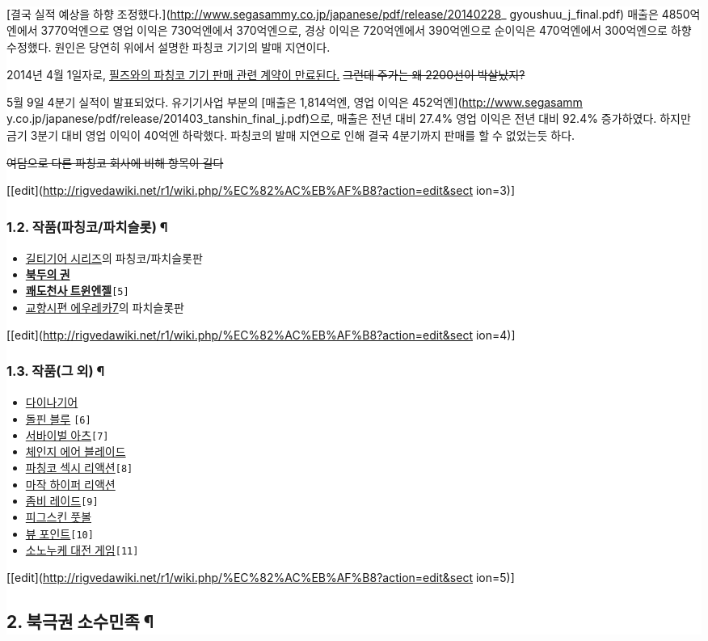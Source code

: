 [결국 실적 예상을 하향 조정했다.](http://www.segasammy.co.jp/japanese/pdf/release/20140228_
gyoushuu_j_final.pdf) 매출은 4850억엔에서 3770억엔으로 영업 이익은 730억엔에서 370억엔으로, 경상 이익은
720억엔에서 390억엔으로 순이익은 470억엔에서 300억엔으로 하향 수정했다. 원인은 당연히 위에서 설명한 파칭코 기기의 발매 지연이다.

  

2014년 4월 1일자로, [필즈와의 파칭코 기기 판매 관련 계약이
만료된다.](http://www.segasammy.co.jp/japanese/pdf/release/20140331_j_final.pdf)
<del>그런데 주가는 왜 2200선이 박살났지?</del>

  

5월 9일 4분기 실적이 발표되었다. 유기기사업 부분의 [매출은 1,814억엔, 영업 이익은 452억엔](http://www.segasamm
y.co.jp/japanese/pdf/release/201403_tanshin_final_j.pdf)으로, 매출은 전년 대비 27.4% 영업
이익은 전년 대비 92.4% 증가하였다. 하지만 금기 3분기 대비 영업 이익이 40억엔 하락했다. 파칭코의 발매 지연으로 인해 결국
4분기까지 판매를 할 수 없었는듯 하다.

  

<del>여담으로 다른 파칭코 회사에 비해 항목이 길다</del>

  

[[edit](http://rigvedawiki.net/r1/wiki.php/%EC%82%AC%EB%AF%B8?action=edit&sect
ion=3)]

### 1.2. 작품(파칭코/파치슬롯) ¶

  * [길티기어 시리즈](%EA%B8%B8%ED%8B%B0%EA%B8%B0%EC%96%B4%20%EC%8B%9C%EB%A6%AC%EC%A6%88.md)의 파칭코/파치슬롯판
  * **[북두의 권](%EB%B6%81%EB%91%90%EC%9D%98%20%EA%B6%8C.md)**
  * **[쾌도천사 트윈엔젤](%EC%BE%8C%EB%8F%84%EC%B2%9C%EC%82%AC%20%ED%8A%B8%EC%9C%88%EC%97%94%EC%A0%A4.md)**`[5]`
  * [교향시편 에우레카7](%EA%B5%90%ED%96%A5%EC%8B%9C%ED%8E%B8%20%EC%97%90%EC%9A%B0%EB%A0%88%EC%B9%B47.md)의 파치슬롯판  

[[edit](http://rigvedawiki.net/r1/wiki.php/%EC%82%AC%EB%AF%B8?action=edit&sect
ion=4)]

### 1.3. 작품(그 외) ¶

  * [다이나기어](%EB%8B%A4%EC%9D%B4%EB%82%98%EA%B8%B0%EC%96%B4.md)
  * [돌핀 블루](%EB%8F%8C%ED%95%80%20%EB%B8%94%EB%A3%A8.md) `[6]`
  * [서바이벌 아츠](%EC%84%9C%EB%B0%94%EC%9D%B4%EB%B2%8C%20%EC%95%84%EC%B8%A0.md)`[7]`
  * [체인지 에어 블레이드](%EC%B2%B4%EC%9D%B8%EC%A7%80%20%EC%97%90%EC%96%B4%20%EB%B8%94%EB%A0%88%EC%9D%B4%EB%93%9C.md)
  * [파칭코 섹시 리액션](%ED%8C%8C%EC%B9%AD%EC%BD%94%20%EC%84%B9%EC%8B%9C%20%EB%A6%AC%EC%95%A1%EC%85%98.md)`[8]`
  * [마작 하이퍼 리액션](%EB%A7%88%EC%9E%91%20%ED%95%98%EC%9D%B4%ED%8D%BC%20%EB%A6%AC%EC%95%A1%EC%85%98.md)
  * [좀비 레이드](%EC%A2%80%EB%B9%84%20%EB%A0%88%EC%9D%B4%EB%93%9C.md)`[9]`
  * [피그스킨 풋볼](%ED%94%BC%EA%B7%B8%EC%8A%A4%ED%82%A8%20%ED%92%8B%EB%B3%BC.md)
  * [뷰 포인트](%EB%B7%B0%20%ED%8F%AC%EC%9D%B8%ED%8A%B8.md)`[10]`
  * [소노누케 대전 게임](%EC%86%8C%EB%85%B8%EB%88%84%EC%BC%80%20%EB%8C%80%EC%A0%84%20%EA%B2%8C%EC%9E%84.md)`[11]`  

[[edit](http://rigvedawiki.net/r1/wiki.php/%EC%82%AC%EB%AF%B8?action=edit&sect
ion=5)]

## 2. 북극권 소수민족 ¶
